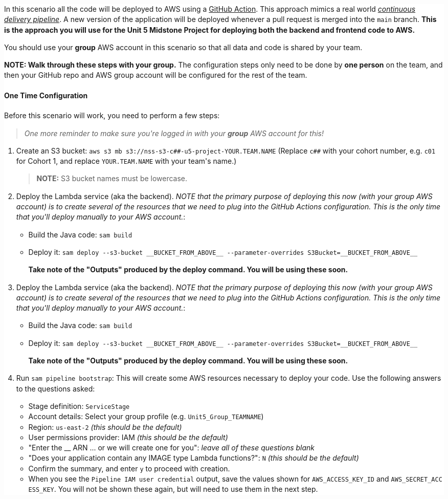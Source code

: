 In this scenario all the code will be deployed to AWS using a [GitHub Action](https://docs.github.com/en/actions). This approach mimics a real world [_continuous delivery pipeline_](https://www.atlassian.com/continuous-delivery/principles/pipeline). A new version of the application will be deployed whenever a pull request is merged into the `main` branch. **This is the approach you will use for the Unit 5 Midstone Project for deploying both the backend and frontend code to AWS.**

You should use your **group** AWS account in this scenario so that all data and code is shared by your team.

**NOTE: Walk through these steps with your group.** The configuration steps only need to be done by **one person** on the team, and then your GitHub repo and AWS group account will be configured for the rest of the team.

#### One Time Configuration

Before this scenario will work, you need to perform a few steps:

> _One more reminder to make sure you're logged in with your **group** AWS account for this!_

1. Create an S3 bucket: `aws s3 mb s3://nss-s3-c##-u5-project-YOUR.TEAM.NAME` (Replace `c##` with your cohort number, e.g. `c01` for Cohort 1, and replace `YOUR.TEAM.NAME` with your team's name.)

    > **NOTE:** S3 bucket names must be lowercase.

1. Deploy the Lambda service (aka the backend). _NOTE that the primary purpose of deploying this now (with your group AWS account) is to create several of the resources that we need to plug into the GitHub Actions configuration. This is the only time that you'll deploy manually to your AWS account._:
    - Build the Java code: `sam build`
    - Deploy it: `sam deploy --s3-bucket __BUCKET_FROM_ABOVE__ --parameter-overrides S3Bucket=__BUCKET_FROM_ABOVE__`

      **Take note of the "Outputs" produced by the deploy command. You will be using these soon.**

1. Deploy the Lambda service (aka the backend). _NOTE that the primary purpose of deploying this now (with your group AWS account) is to create several of the resources that we need to plug into the GitHub Actions configuration. This is the only time that you'll deploy manually to your AWS account._:
    - Build the Java code: `sam build`
    - Deploy it: `sam deploy --s3-bucket __BUCKET_FROM_ABOVE__ --parameter-overrides S3Bucket=__BUCKET_FROM_ABOVE__`

      **Take note of the "Outputs" produced by the deploy command. You will be using these soon.**

2. Run `sam pipeline bootstrap`: This will create some AWS resources necessary to deploy your code. Use the following answers to the questions asked:
   - Stage definition: `ServiceStage`
   - Account details: Select your group profile (e.g. `Unit5_Group_TEAMNAME`)
   - Region: `us-east-2` _(this should be the default)_
   - User permissions provider: IAM _(this should be the default)_
   - "Enter the __ ARN ... or we will create one for you": _leave all of these questions blank_
   - "Does your application contain any IMAGE type Lambda functions?": `N` _(this should be the default)_
   - Confirm the summary, and enter `y` to proceed with creation.
   - When you see the `Pipeline IAM user credential` output, save the values shown for `AWS_ACCESS_KEY_ID` and `AWS_SECRET_ACCESS_KEY`. You will not be shown these again, but will need to use them in the next step.
